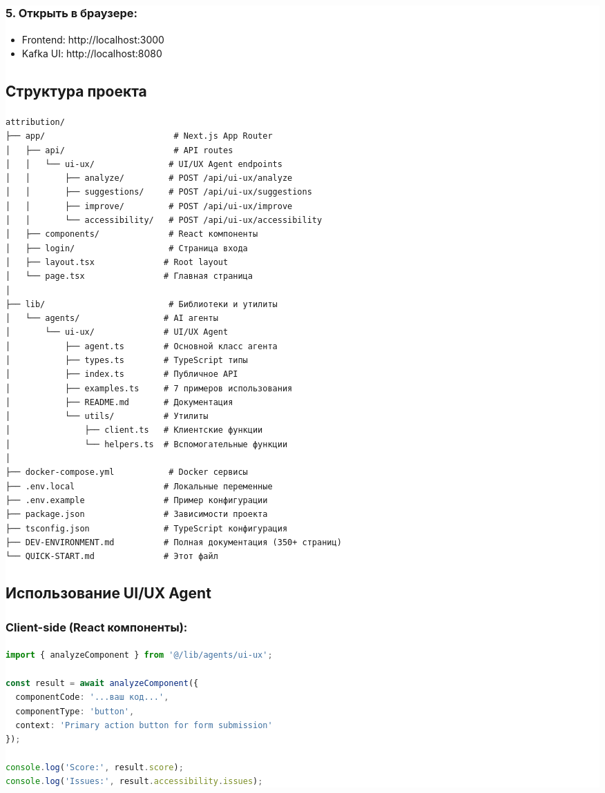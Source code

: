 ### 5. Открыть в браузере:
- Frontend: http://localhost:3000
- Kafka UI: http://localhost:8080

## Структура проекта

```
attribution/
├── app/                          # Next.js App Router
│   ├── api/                      # API routes
│   │   └── ui-ux/               # UI/UX Agent endpoints
│   │       ├── analyze/         # POST /api/ui-ux/analyze
│   │       ├── suggestions/     # POST /api/ui-ux/suggestions
│   │       ├── improve/         # POST /api/ui-ux/improve
│   │       └── accessibility/   # POST /api/ui-ux/accessibility
│   ├── components/              # React компоненты
│   ├── login/                   # Страница входа
│   ├── layout.tsx              # Root layout
│   └── page.tsx                # Главная страница
│
├── lib/                         # Библиотеки и утилиты
│   └── agents/                 # AI агенты
│       └── ui-ux/              # UI/UX Agent
│           ├── agent.ts        # Основной класс агента
│           ├── types.ts        # TypeScript типы
│           ├── index.ts        # Публичное API
│           ├── examples.ts     # 7 примеров использования
│           ├── README.md       # Документация
│           └── utils/          # Утилиты
│               ├── client.ts   # Клиентские функции
│               └── helpers.ts  # Вспомогательные функции
│
├── docker-compose.yml           # Docker сервисы
├── .env.local                  # Локальные переменные
├── .env.example                # Пример конфигурации
├── package.json                # Зависимости проекта
├── tsconfig.json               # TypeScript конфигурация
├── DEV-ENVIRONMENT.md          # Полная документация (350+ страниц)
└── QUICK-START.md              # Этот файл
```

## Использование UI/UX Agent

### Client-side (React компоненты):
```typescript
import { analyzeComponent } from '@/lib/agents/ui-ux';

const result = await analyzeComponent({
  componentCode: '...ваш код...',
  componentType: 'button',
  context: 'Primary action button for form submission'
});

console.log('Score:', result.score);
console.log('Issues:', result.accessibility.issues);
```
